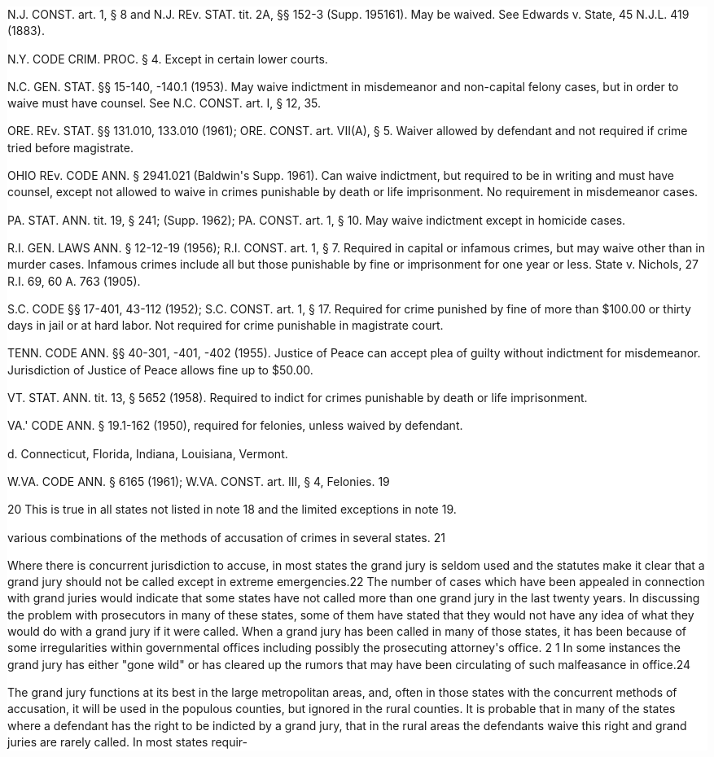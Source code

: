 N.J. CONST. art. 1,  § 8 and N.J.  REv.  STAT. tit. 2A, §§ 152-3  (Supp. 195161). May  be  waived.  See Edwards v.  State, 45 N.J.L. 419 (1883).

N.Y. CODE CRIM. PROC. § 4.  Except  in  certain lower  courts.

N.C. GEN. STAT. §§ 15-140,  -140.1 (1953). May  waive indictment in  misdemeanor and non-capital felony  cases, but in order  to  waive must have counsel. See N.C. CONST. art. I, § 12, 35.

ORE.  REv. STAT. §§ 131.010, 133.010 (1961);  ORE.  CONST.  art. VII(A), § 5. Waiver  allowed by defendant and  not required  if crime tried  before magistrate.

OHIO REv. CODE ANN. § 2941.021  (Baldwin's  Supp. 1961). Can  waive indictment, but  required to  be in  writing and must have counsel, except  not allowed  to  waive in crimes  punishable by death  or life imprisonment.  No requirement in misdemeanor cases.

PA.  STAT. ANN. tit. 19, § 241; (Supp. 1962); PA.  CONST.  art. 1,  §  10. May waive indictment except  in  homicide cases.

R.I. GEN.  LAWS ANN. § 12-12-19 (1956);  R.I.  CONST.  art. 1, § 7. Required in  capital or  infamous  crimes,  but  may  waive other  than  in  murder cases. Infamous crimes  include  all but  those  punishable by fine  or imprisonment for  one  year  or  less. State v.  Nichols, 27 R.I. 69,  60 A. 763  (1905).

S.C. CODE §§ 17-401,  43-112 (1952);  S.C. CONST.  art. 1, § 17. Required  for crime punished by fine  of more  than $100.00 or thirty days in jail or at hard  labor. Not required for  crime  punishable in  magistrate court.

TENN. CODE ANN. §§ 40-301,  -401,  -402 (1955).  Justice of Peace can accept plea  of guilty without  indictment for  misdemeanor.  Jurisdiction of  Justice of  Peace  allows  fine  up to $50.00.

VT. STAT.  ANN. tit. 13, § 5652  (1958). Required  to  indict for  crimes  punishable by death  or  life imprisonment.

VA.' CODE ANN. § 19.1-162 (1950), required for  felonies, unless  waived by defendant.

d. Connecticut, Florida, Indiana, Louisiana, Vermont.

W.VA. CODE ANN. § 6165 (1961); W.VA. CONST. art. III, §  4,  Felonies. 19

20 This  is  true in  all  states not  listed in  note 18 and the  limited exceptions in note 19.

various  combinations of the  methods of accusation of crimes in  several states. 21

Where  there  is concurrent jurisdiction to accuse,  in most states the  grand  jury  is  seldom used and the  statutes make  it clear that a  grand  jury should  not  be called except  in  extreme emergencies.22 The number of  cases  which have been  appealed in  connection with  grand  juries would indicate that some states have not  called more than  one grand  jury  in  the  last twenty years.  In discussing the problem with prosecutors in many of  these  states, some of them have stated that  they  would not have any idea  of what they  would do with  a grand  jury  if  it were called. When  a grand  jury  has been called in  many  of those  states, it has been because  of  some  irregularities within governmental  offices  including possibly the  prosecuting attorney's office. 2 1  In some instances the  grand  jury has  either "gone wild" or  has cleared up the  rumors that may  have been circulating of  such  malfeasance in  office.24

The grand  jury  functions at  its best  in  the  large  metropolitan areas, and,  often in  those  states with  the  concurrent methods of accusation, it  will  be used in the  populous  counties, but  ignored in  the  rural counties.  It is  probable  that in  many of  the  states where a defendant has  the  right to  be indicted by a grand  jury, that in  the  rural areas  the  defendants waive this right and grand  juries are  rarely called. In  most states requir-
